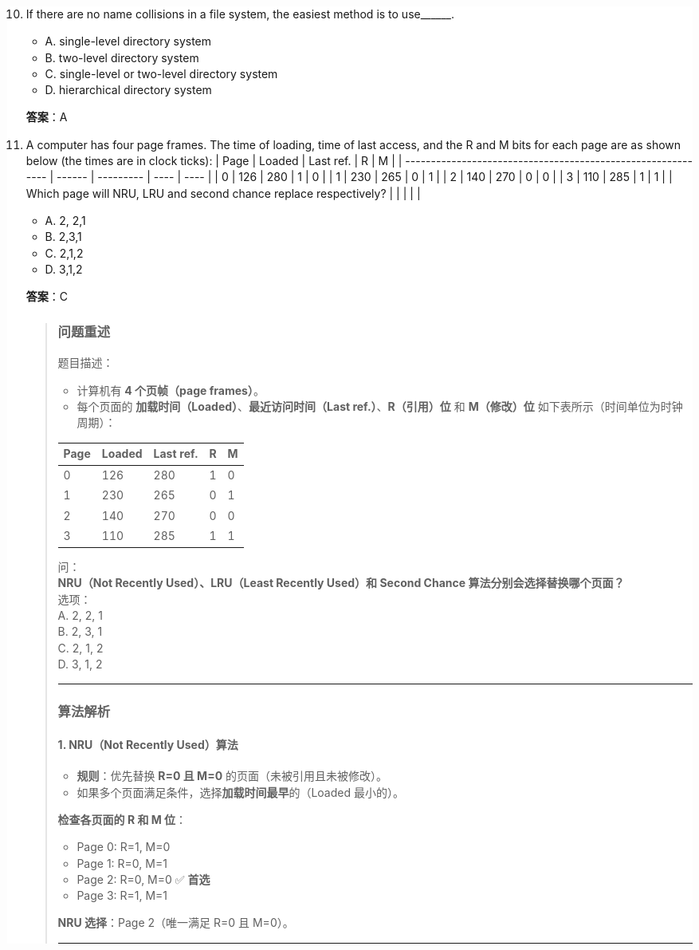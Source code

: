    
10. If there are no name collisions in a file system, the easiest method is to use______.
    - A. single-level directory system
    - B. two-level directory system
    - C. single-level or two-level directory system
    - D. hierarchical directory system
    
    **答案**：A
    
11. A computer has four page frames. The time of loading, time of last access, and the R and M bits for each page are as shown below (the times are in clock ticks):
    | Page                                                         | Loaded | Last ref. | R    | M    |
    | ------------------------------------------------------------ | ------ | --------- | ---- | ---- |
    | 0                                                            | 126    | 280       | 1    | 0    |
    | 1                                                            | 230    | 265       | 0    | 1    |
    | 2                                                            | 140    | 270       | 0    | 0    |
    | 3                                                            | 110    | 285       | 1    | 1    |
    | Which page will NRU, LRU and second chance replace respectively? |        |           |      |      |
    - A. 2, 2,1
    - B. 2,3,1
    - C. 2,1,2
    - D. 3,1,2
    
    **答案**：C
    
    > ### **问题重述**
    > 题目描述：  
    > - 计算机有 **4 个页帧（page frames）**。  
    > - 每个页面的 **加载时间（Loaded）**、**最近访问时间（Last ref.）**、**R（引用）位** 和 **M（修改）位** 如下表所示（时间单位为时钟周期）：  
    >
    > | Page | Loaded | Last ref. | R    | M    |
    > | ---- | ------ | --------- | ---- | ---- |
    > | 0    | 126    | 280       | 1    | 0    |
    > | 1    | 230    | 265       | 0    | 1    |
    > | 2    | 140    | 270       | 0    | 0    |
    > | 3    | 110    | 285       | 1    | 1    |
    >
    > 问：  
    > **NRU（Not Recently Used）、LRU（Least Recently Used）和 Second Chance 算法分别会选择替换哪个页面？**  
    > 选项：  
    > A. 2, 2, 1  
    > B. 2, 3, 1  
    > C. 2, 1, 2  
    > D. 3, 1, 2  
    >
    > ---
    >
    > ### **算法解析**
    > #### **1. NRU（Not Recently Used）算法**
    > - **规则**：优先替换 **R=0 且 M=0** 的页面（未被引用且未被修改）。  
    > - 如果多个页面满足条件，选择**加载时间最早**的（Loaded 最小的）。  
    >
    > **检查各页面的 R 和 M 位**：  
    > - Page 0: R=1, M=0  
    > - Page 1: R=0, M=1  
    > - Page 2: R=0, M=0 ✅ **首选**  
    > - Page 3: R=1, M=1  
    >
    > **NRU 选择**：Page 2（唯一满足 R=0 且 M=0）。  
    >
    > ---
    >